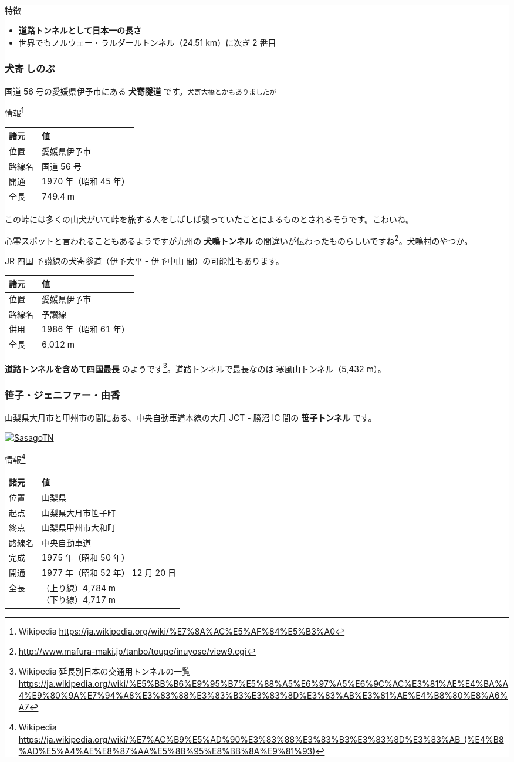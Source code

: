 特徴

- **道路トンネルとして日本一の長さ**
- 世界でもノルウェー・ラルダールトンネル（24.51 km）に次ぎ 2 番目

### 犬寄 しのぶ

国道 56 号の愛媛県伊予市にある **犬寄隧道** です。<small>犬寄大橋とかもありましたが</small>

情報[^inuyose-wiki]

| 諸元   | 値                    |
| :----- | :-------------------- |
| 位置   | 愛媛県伊予市          |
| 路線名 | 国道 56 号            |
| 開通   | 1970 年（昭和 45 年） |
| 全長   | 749.4 m               |

この峠には多くの山犬がいて峠を旅する人をしばしば襲っていたことによるものとされるそうです。こわいね。

心霊スポットと言われることもあるようですが九州の **犬鳴トンネル** の間違いが伝わったものらしいですね[^inuyose-2]。犬鳴村のやつか。

JR 四国 予讃線の犬寄隧道（伊予大平 - 伊予中山 間）の可能性もあります。

| 諸元   | 値                    |
| :----- | :-------------------- |
| 位置   | 愛媛県伊予市          |
| 路線名 | 予讃線                |
| 供用   | 1986 年（昭和 61 年） |
| 全長   | 6,012 m               |

**道路トンネルを含めて四国最長** のようです[^tunnel]。道路トンネルで最長なのは 寒風山トンネル（5,432 m）。

### 笹子・ジェニファー・由香

山梨県大月市と甲州市の間にある、中央自動車道本線の大月 JCT - 勝沼 IC 間の **笹子トンネル** です。

<a title="Watakichiponyo, CC BY-SA 3.0 &lt;https://creativecommons.org/licenses/by-sa/3.0&gt;, via Wikimedia Commons" href="https://commons.wikimedia.org/wiki/File:SasagoTN.JPG"><img width="512" alt="SasagoTN" src="https://upload.wikimedia.org/wikipedia/commons/thumb/1/1b/SasagoTN.JPG/512px-SasagoTN.JPG"></a>

情報[^sasago]

| 諸元   | 値                                       |
| :----- | :--------------------------------------- |
| 位置   | 山梨県                                   |
| 起点   | 山梨県大月市笹子町                       |
| 終点   | 山梨県甲州市大和町                       |
| 路線名 | 中央自動車道                             |
| 完成   | 1975 年（昭和 50 年）                    |
| 開通   | 1977 年（昭和 52 年） 12 月 20 日        |
| 全長   | （上り線）4,784 m<br />（下り線）4,717 m |


[^aimoto-wiki]: Wikipedia https://ja.wikipedia.org/wiki/%E6%84%9B%E6%9C%AC%E6%A9%8B
[^aimoto-jk]: 日本歴史地名大系 愛本橋 https://japanknowledge.com/introduction/keyword.html?i=443
[^akashi]: Wikipedia https://ja.wikipedia.org/wiki/%E6%98%8E%E7%9F%B3%E6%B5%B7%E5%B3%A1%E5%A4%A7%E6%A9%8B
[^guinness]: Longest bridge, cable suspension bridge \| Guinness World Records https://www.guinnessworldrecords.com/world-records/longest-bridge-cable-suspension-bridge
[^onaruto]: Wikipedia https://ja.wikipedia.org/wiki/%E5%A4%A7%E9%B3%B4%E9%96%80%E6%A9%8B
[^togetsu]: Wikipedia https://ja.wikipedia.org/wiki/%E6%B8%A1%E6%9C%88%E6%A9%8B
[^yamate]: Wikipedia https://ja.wikipedia.org/wiki/%E5%B1%B1%E6%89%8B%E3%83%88%E3%83%B3%E3%83%8D%E3%83%AB
[^inuyose-wiki]: Wikipedia https://ja.wikipedia.org/wiki/%E7%8A%AC%E5%AF%84%E5%B3%A0
[^inuyose-2]: http://www.mafura-maki.jp/tanbo/touge/inuyose/view9.cgi
[^tunnel]: Wikipedia 延長別日本の交通用トンネルの一覧 https://ja.wikipedia.org/wiki/%E5%BB%B6%E9%95%B7%E5%88%A5%E6%97%A5%E6%9C%AC%E3%81%AE%E4%BA%A4%E9%80%9A%E7%94%A8%E3%83%88%E3%83%B3%E3%83%8D%E3%83%AB%E3%81%AE%E4%B8%80%E8%A6%A7
[^sasago]: Wikipedia https://ja.wikipedia.org/wiki/%E7%AC%B9%E5%AD%90%E3%83%88%E3%83%B3%E3%83%8D%E3%83%AB_(%E4%B8%AD%E5%A4%AE%E8%87%AA%E5%8B%95%E8%BB%8A%E9%81%93)
[^shimizu]: Wikipedia https://ja.wikipedia.org/wiki/%E6%B8%85%E6%B0%B4%E3%83%88%E3%83%B3%E3%83%8D%E3%83%AB
[^izumo]: Wikipedia https://ja.wikipedia.org/wiki/%E5%87%BA%E9%9B%B2%E7%A9%BA%E6%B8%AF
[^niijima]: Wikipedia https://ja.wikipedia.org/wiki/%E6%96%B0%E5%B3%B6%E7%A9%BA%E6%B8%AF
[^hanamaki]: Wikipedia https://ja.wikipedia.org/wiki/%E8%8A%B1%E5%B7%BB%E7%A9%BA%E6%B8%AF
[^hana-iwate]: 岩手県 - いわて花巻空港 https://www.pref.iwate.jp/kendozukuri/kouwankuukou/airport/index.html
[^fukushima]: Wikipedia https://ja.wikipedia.org/wiki/%E7%A6%8F%E5%B3%B6%E7%A9%BA%E6%B8%AF
[^oseto]: Wikipedia https://ja.wikipedia.org/wiki/%E5%A4%A7%E7%80%AC%E6%88%B8%E7%94%BA
[^saikai]: Wikipedia https://ja.wikipedia.org/wiki/%E8%A5%BF%E6%B5%B7%E5%B8%82
[^mizushima]: Wikipedia https://ja.wikipedia.org/wiki/%E6%B0%B4%E5%B3%B6%E6%B8%AF
[^kouwan]: 港湾調査 - 国土交通省 https://www.mlit.go.jp/k-toukei/kouwan.html
[^hidaka]: Wikipedia https://ja.wikipedia.org/wiki/%E6%97%A5%E9%AB%98%E6%B8%AF
[^matsuyama]: Wikipedia https://ja.wikipedia.org/wiki/%E6%9D%BE%E5%B1%B1%E6%B8%AF
[^aoyagi]: Wikipedia https://ja.wikipedia.org/wiki/%E9%9D%92%E6%9F%B3%E9%A7%85
[^tsukimiyama]: Wikipedia https://ja.wikipedia.org/wiki/%E6%9C%88%E8%A6%8B%E5%B1%B1%E9%A7%85
[^yano]: Wikipedia https://ja.wikipedia.org/wiki/%E7%9F%A2%E9%87%8E%E9%A7%85
[^kaminaka]: Wikipedia https://ja.wikipedia.org/wiki/%E4%B8%8A%E4%B8%AD%E9%A7%85
[^sakurada]: Wikipedia https://ja.wikipedia.org/wiki/%E6%A1%9C%E7%94%B0%E9%80%9A%E3%82%8A
[^kasuga]: Wikipedia https://ja.wikipedia.org/wiki/%E6%98%A5%E6%97%A5%E9%80%9A%E3%82%8A
[^shiratori]: Wikipedia https://ja.wikipedia.org/wiki/%E4%BA%AC%E9%83%BD%E5%BA%9C%E9%81%9328%E5%8F%B7%E5%B0%8F%E5%80%89%E8%A5%BF%E8%88%9E%E9%B6%B4%E7%B7%9A
[^takeshita]: Wikipedia https://ja.wikipedia.org/wiki/%E7%AB%B9%E4%B8%8B%E9%80%9A%E3%82%8A